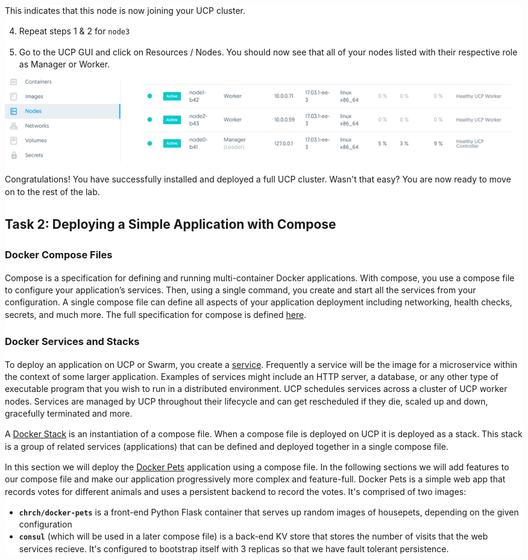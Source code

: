 This indicates that this node is now joining your UCP cluster.

4. Repeat steps 1 & 2 for `node3`

5. Go to the UCP GUI and click on Resources / Nodes. You should now see that all of your nodes listed with their respective role as Manager or Worker.

![](images/hosts.png) 

Congratulations! You have successfully installed and deployed a full UCP cluster. Wasn't that easy? You are now ready to move on to the rest of the lab.

## <a name="Task 2"></a>Task 2: Deploying a Simple Application with Compose

### <a name="compose"></a>Docker Compose Files
Compose is a specification for defining and running multi-container Docker applications. With compose, you use a compose file to configure your application’s services. Then, using a single command, you create and start all the services from your configuration. A single compose file can define all aspects of your application deployment including networking, health checks, secrets, and much more. The full specification for compose is defined [here](https://docs.docker.com/compose/compose-file/).

### <a name="stack"></a>Docker Services and Stacks

To deploy an application on UCP or Swarm, you create a [service](https://docs.docker.com/engine/swarm/how-swarm-mode-works/services/). Frequently a service will be the image for a microservice within the context of some larger application. Examples of services might include an HTTP server, a database, or any other type of executable program that you wish to run in a distributed environment. UCP schedules services across a cluster of UCP worker nodes. Services are managed by UCP throughout their lifecycle and can get rescheduled if they die, scaled up and down, gracefully terminated and more.

A [Docker Stack](https://docs.docker.com/engine/reference/commandline/stack_deploy/#related-commands) is an instantiation of a compose file. When a compose file is deployed on UCP it is deployed as a stack. This stack is a group of related services (applications) that can be defined and deployed together in a single compose file.

In this section we will deploy the [Docker Pets](https://github.com/mark-church/docker-paas) application using a compose file. In the following sections we will add features to our compose file and make our application progressively more complex and feature-full. Docker Pets is a simple web app that records votes for different animals and uses a persistent backend to record the votes. It's comprised of two images:

- **`chrch/docker-pets`** is a front-end Python Flask container that serves up random images of housepets, depending on the given configuration
- **`consul`** (which will be used in a later compose file) is a back-end KV store that stores the number of visits that the web services recieve. It's configured to bootstrap itself with 3 replicas so that we have fault tolerant persistence.
